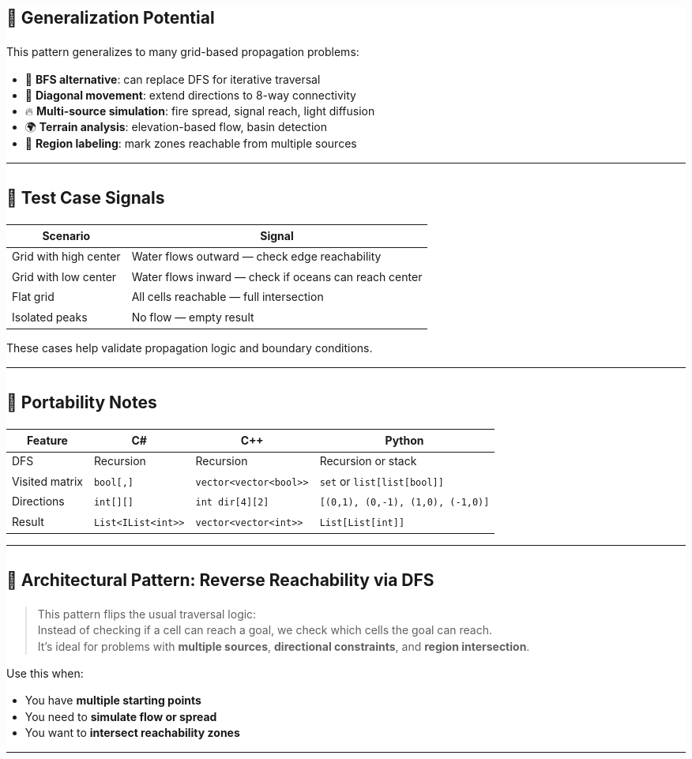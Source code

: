 
## 🧠 Generalization Potential

This pattern generalizes to many grid-based propagation problems:

- 🔁 **BFS alternative**: can replace DFS for iterative traversal
- 🔀 **Diagonal movement**: extend directions to 8-way connectivity
- 🔥 **Multi-source simulation**: fire spread, signal reach, light diffusion
- 🌍 **Terrain analysis**: elevation-based flow, basin detection
- 🧭 **Region labeling**: mark zones reachable from multiple sources

---

## 🧪 Test Case Signals

| Scenario | Signal |
|----------|--------|
| Grid with high center | Water flows outward — check edge reachability |
| Grid with low center | Water flows inward — check if oceans can reach center |
| Flat grid | All cells reachable — full intersection |
| Isolated peaks | No flow — empty result |

These cases help validate propagation logic and boundary conditions.

---

## 🧰 Portability Notes

| Feature | C# | C++ | Python |
|--------|-----|-----|--------|
| DFS | Recursion | Recursion | Recursion or stack |
| Visited matrix | `bool[,]` | `vector<vector<bool>>` | `set` or `list[list[bool]]` |
| Directions | `int[][]` | `int dir[4][2]` | `[(0,1), (0,-1), (1,0), (-1,0)]` |
| Result | `List<IList<int>>` | `vector<vector<int>>` | `List[List[int]]` |

---

## 🧱 Architectural Pattern: Reverse Reachability via DFS

> This pattern flips the usual traversal logic:  
> Instead of checking if a cell can reach a goal, we check which cells the goal can reach.  
> It’s ideal for problems with **multiple sources**, **directional constraints**, and **region intersection**.

Use this when:
- You have **multiple starting points**
- You need to **simulate flow or spread**
- You want to **intersect reachability zones**

---